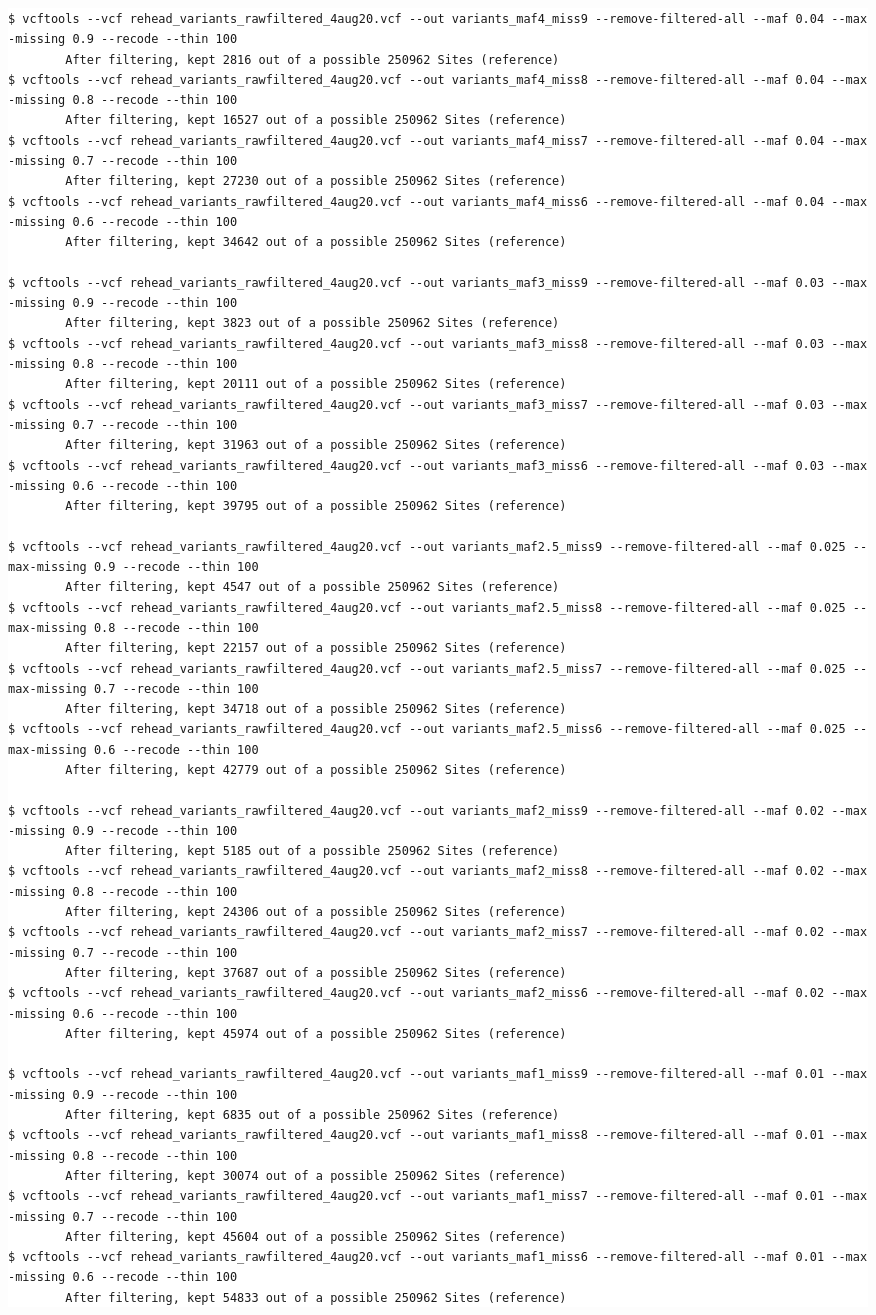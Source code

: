     $ vcftools --vcf rehead_variants_rawfiltered_4aug20.vcf --out variants_maf4_miss9 --remove-filtered-all --maf 0.04 --max-missing 0.9 --recode --thin 100
	        After filtering, kept 2816 out of a possible 250962 Sites (reference)
    $ vcftools --vcf rehead_variants_rawfiltered_4aug20.vcf --out variants_maf4_miss8 --remove-filtered-all --maf 0.04 --max-missing 0.8 --recode --thin 100
	        After filtering, kept 16527 out of a possible 250962 Sites (reference)
    $ vcftools --vcf rehead_variants_rawfiltered_4aug20.vcf --out variants_maf4_miss7 --remove-filtered-all --maf 0.04 --max-missing 0.7 --recode --thin 100
	        After filtering, kept 27230 out of a possible 250962 Sites (reference)
    $ vcftools --vcf rehead_variants_rawfiltered_4aug20.vcf --out variants_maf4_miss6 --remove-filtered-all --maf 0.04 --max-missing 0.6 --recode --thin 100
	        After filtering, kept 34642 out of a possible 250962 Sites (reference)

    $ vcftools --vcf rehead_variants_rawfiltered_4aug20.vcf --out variants_maf3_miss9 --remove-filtered-all --maf 0.03 --max-missing 0.9 --recode --thin 100
	        After filtering, kept 3823 out of a possible 250962 Sites (reference)
    $ vcftools --vcf rehead_variants_rawfiltered_4aug20.vcf --out variants_maf3_miss8 --remove-filtered-all --maf 0.03 --max-missing 0.8 --recode --thin 100
	        After filtering, kept 20111 out of a possible 250962 Sites (reference)
    $ vcftools --vcf rehead_variants_rawfiltered_4aug20.vcf --out variants_maf3_miss7 --remove-filtered-all --maf 0.03 --max-missing 0.7 --recode --thin 100
	        After filtering, kept 31963 out of a possible 250962 Sites (reference)
    $ vcftools --vcf rehead_variants_rawfiltered_4aug20.vcf --out variants_maf3_miss6 --remove-filtered-all --maf 0.03 --max-missing 0.6 --recode --thin 100
	        After filtering, kept 39795 out of a possible 250962 Sites (reference)

    $ vcftools --vcf rehead_variants_rawfiltered_4aug20.vcf --out variants_maf2.5_miss9 --remove-filtered-all --maf 0.025 --max-missing 0.9 --recode --thin 100
	        After filtering, kept 4547 out of a possible 250962 Sites (reference)
    $ vcftools --vcf rehead_variants_rawfiltered_4aug20.vcf --out variants_maf2.5_miss8 --remove-filtered-all --maf 0.025 --max-missing 0.8 --recode --thin 100
	        After filtering, kept 22157 out of a possible 250962 Sites (reference)
    $ vcftools --vcf rehead_variants_rawfiltered_4aug20.vcf --out variants_maf2.5_miss7 --remove-filtered-all --maf 0.025 --max-missing 0.7 --recode --thin 100
	        After filtering, kept 34718 out of a possible 250962 Sites (reference)
    $ vcftools --vcf rehead_variants_rawfiltered_4aug20.vcf --out variants_maf2.5_miss6 --remove-filtered-all --maf 0.025 --max-missing 0.6 --recode --thin 100
	        After filtering, kept 42779 out of a possible 250962 Sites (reference)

    $ vcftools --vcf rehead_variants_rawfiltered_4aug20.vcf --out variants_maf2_miss9 --remove-filtered-all --maf 0.02 --max-missing 0.9 --recode --thin 100
	        After filtering, kept 5185 out of a possible 250962 Sites (reference)
    $ vcftools --vcf rehead_variants_rawfiltered_4aug20.vcf --out variants_maf2_miss8 --remove-filtered-all --maf 0.02 --max-missing 0.8 --recode --thin 100
	        After filtering, kept 24306 out of a possible 250962 Sites (reference)
    $ vcftools --vcf rehead_variants_rawfiltered_4aug20.vcf --out variants_maf2_miss7 --remove-filtered-all --maf 0.02 --max-missing 0.7 --recode --thin 100
	        After filtering, kept 37687 out of a possible 250962 Sites (reference)
    $ vcftools --vcf rehead_variants_rawfiltered_4aug20.vcf --out variants_maf2_miss6 --remove-filtered-all --maf 0.02 --max-missing 0.6 --recode --thin 100
	        After filtering, kept 45974 out of a possible 250962 Sites (reference)

    $ vcftools --vcf rehead_variants_rawfiltered_4aug20.vcf --out variants_maf1_miss9 --remove-filtered-all --maf 0.01 --max-missing 0.9 --recode --thin 100
	        After filtering, kept 6835 out of a possible 250962 Sites (reference)
    $ vcftools --vcf rehead_variants_rawfiltered_4aug20.vcf --out variants_maf1_miss8 --remove-filtered-all --maf 0.01 --max-missing 0.8 --recode --thin 100
	        After filtering, kept 30074 out of a possible 250962 Sites (reference)
    $ vcftools --vcf rehead_variants_rawfiltered_4aug20.vcf --out variants_maf1_miss7 --remove-filtered-all --maf 0.01 --max-missing 0.7 --recode --thin 100
	        After filtering, kept 45604 out of a possible 250962 Sites (reference)
    $ vcftools --vcf rehead_variants_rawfiltered_4aug20.vcf --out variants_maf1_miss6 --remove-filtered-all --maf 0.01 --max-missing 0.6 --recode --thin 100
	        After filtering, kept 54833 out of a possible 250962 Sites (reference)
